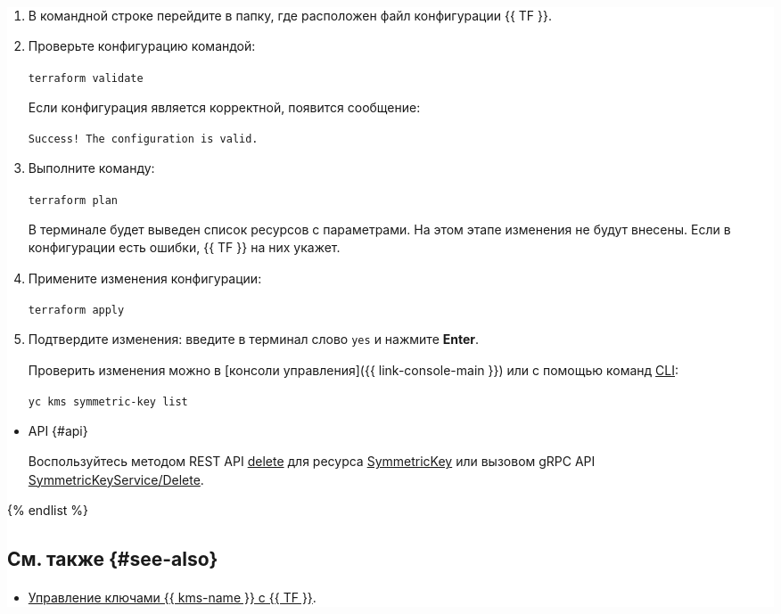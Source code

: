   1. В командной строке перейдите в папку, где расположен файл конфигурации {{ TF }}.
  1. Проверьте конфигурацию командой:

     ```bash
     terraform validate
     ```

     Если конфигурация является корректной, появится сообщение:

     ```bash
     Success! The configuration is valid.
     ```

  1. Выполните команду:

     ```bash
     terraform plan
     ```

     В терминале будет выведен список ресурсов с параметрами. На этом этапе изменения не будут внесены. Если в конфигурации есть ошибки, {{ TF }} на них укажет.
  1. Примените изменения конфигурации:

     ```bash
     terraform apply
     ```

  1. Подтвердите изменения: введите в терминал слово `yes` и нажмите **Enter**.

     Проверить изменения можно в [консоли управления]({{ link-console-main }}) или с помощью команд [CLI](../../cli/quickstart.md):

     ```bash
     yc kms symmetric-key list
     ```

- API {#api}

  Воспользуйтесь методом REST API [delete](../../kms/api-ref/SymmetricKey/delete.md) для ресурса [SymmetricKey](../../kms/api-ref/SymmetricKey/index.md) или вызовом gRPC API [SymmetricKeyService/Delete](../../kms/api-ref/grpc/SymmetricKey/delete.md).

{% endlist %}

## См. также {#see-also}

* [Управление ключами {{ kms-name }} с {{ TF }}](../../kms/tutorials/terraform-key.md).